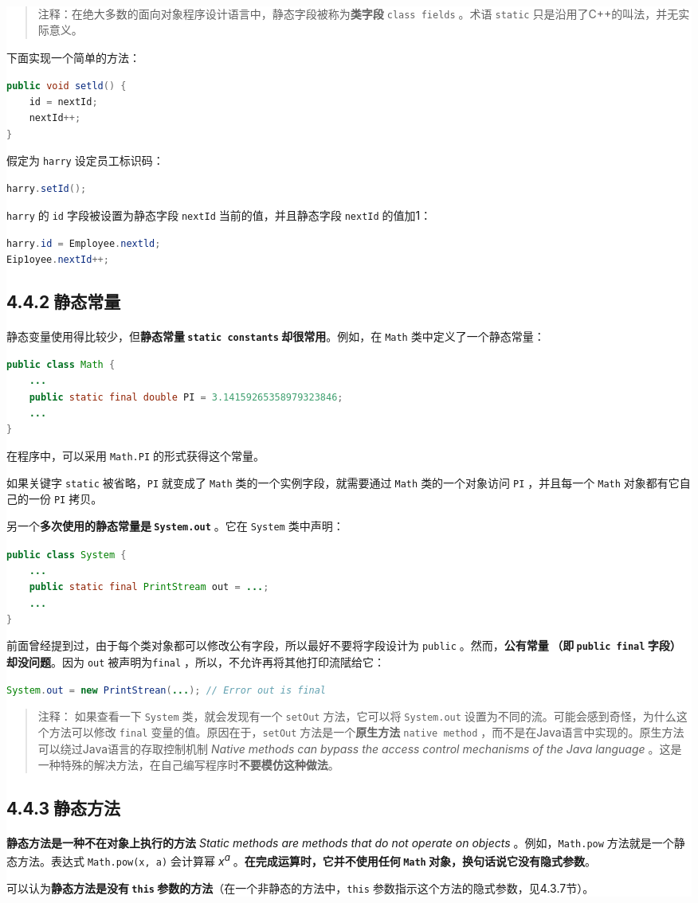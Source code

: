> 注释：在绝大多数的面向对象程序设计语言中，静态字段被称为**类字段** `class fields` 。术语 `static` 只是沿用了C++的叫法，并无实际意义。

下面实现一个简单的方法：
```java
public void setld() {
	id = nextId;
	nextId++;
}
```
假定为 `harry` 设定员工标识码：
```java 
harry.setId();
```
`harry` 的 `id` 字段被设置为静态字段 `nextId` 当前的值，并且静态字段 `nextId` 的值加1：
```java
harry.id = Employee.nextld;
Eip1oyee.nextId++;
```
## 4.4.2 静态常量
静态变量使用得比较少，但**静态常量 `static constants` 却很常用**。例如，在 `Math` 类中定义了一个静态常量：
```java
public class Math {
	...
	public static final double PI = 3.14159265358979323846;
	...
}
```
在程序中，可以采用 `Math.PI` 的形式获得这个常量。

如果关键字 `static` 被省略，`PI` 就变成了 `Math` 类的一个实例字段，就需要通过  `Math` 类的一个对象访问 `PI` ，并且每一个 `Math` 对象都有它自己的一份 `PI` 拷贝。

另一个**多次使用的静态常量是 `System.out`** 。它在 `System` 类中声明：
```java
public class System {
	...
	public static final PrintStream out = ...;
	...
}
```
前面曾经提到过，由于每个类对象都可以修改公有字段，所以最好不要将字段设计为 `public` 。然而，**公有常量 （即 `public final` 字段）却没问题**。因为 `out` 被声明为`final` ，所以，不允许再将其他打印流陚给它：
```java
System.out = new PrintStrean(...); // Error out is final
```
 > 注释： 如果查看一下 `System` 类，就会发现有一个 `setOut` 方法，它可以将 `System.out` 设置为不同的流。可能会感到奇怪，为什么这个方法可以修改 `final` 变量的值。原因在于，`setOut` 方法是一个**原生方法** `native method` ，而不是在Java语言中实现的。原生方法可以绕过Java语言的存取控制机制 *Native methods can bypass the access control mechanisms of the Java language* 。这是一种特殊的解决方法，在自己编写程序时**不要模仿这种做法**。

## 4.4.3 静态方法
**静态方法是一种不在对象上执行的方法** *Static methods are methods that do not operate on objects* 。例如，`Math.pow` 方法就是一个静态方法。表达式 `Math.pow(x, a)` 会计算幂 $x^a$ 。**在完成运算时，它并不使用任何 `Math` 对象，换句话说它没有隐式参数**。

可以认为**静态方法是没有 `this` 参数的方法**（在一个非静态的方法中，`this` 参数指示这个方法的隐式参数，见4.3.7节）。
